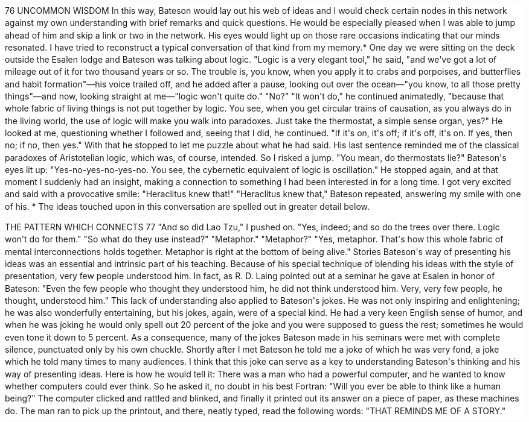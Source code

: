 76 UNCOMMON WISDOM In this way, Bateson would lay out his web of ideas and I would check certain nodes in this network against my own understanding with brief remarks and quick questions. He would be especially pleased when I was able to jump ahead of him and skip a link or two in the network. His eyes would light up on those rare occasions indicating that our minds resonated. I have tried to reconstruct a typical conversation of that kind from my memory.* One day we were sitting on the deck outside the Esalen lodge and Bateson was talking about logic. "Logic is a very elegant tool," he said, "and we've got a lot of mileage out of it for two thousand years or so. The trouble is, you know, when you apply it to crabs and porpoises, and butterflies and habit formation"—his voice trailed off, and he added after a pause, looking out over the ocean—"you know, to all those pretty things"—and now, looking straight at me—"logic won't quite do." "No?" "It won't do," he continued animatedly, "because that whole fabric of living things is not put together by logic. You see, when you get circular trains of causation, as you always do in the living world, the use of logic will make you walk into paradoxes. Just take the thermostat, a simple sense organ, yes?" He looked at me, questioning whether I followed and, seeing that I did, he continued. "If it's on, it's off; if it's off, it's on. If yes, then no; if no, then yes." With that he stopped to let me puzzle about what he had said. His last sentence reminded me of the classical paradoxes of Aristotelian logic, which was, of course, intended. So I risked a jump. "You mean, do thermostats lie?" Bateson's eyes lit up: "Yes-no-yes-no-yes-no. You see, the cybernetic equivalent of logic is oscillation." He stopped again, and at that moment I suddenly had an insight, making a connection to something I had been interested in for a long time. I got very excited and said with a provocative smile: "Heraclitus knew that!" "Heraclitus knew that," Bateson repeated, answering my smile with one of his. * The ideas touched upon in this conversation are spelled out in greater detail below.

THE PATTERN WHICH CONNECTS 77 "And so did Lao Tzu," I pushed on. "Yes, indeed; and so do the trees over there. Logic won't do for them." "So what do they use instead?" "Metaphor." "Metaphor?" "Yes, metaphor. That's how this whole fabric of mental interconnections holds together. Metaphor is right at the bottom of being alive." Stories Bateson's way of presenting his ideas was an essential and intrinsic part of his teaching. Because of his special technique of blending his ideas with the style of presentation, very few people understood him. In fact, as R. D. Laing pointed out at a seminar he gave at Esalen in honor of Bateson: "Even the few people who thought they understood him, he did not think understood him. Very, very few people, he thought, understood him." This lack of understanding also applied to Bateson's jokes. He was not only inspiring and enlightening; he was also wonderfully entertaining, but his jokes, again, were of a special kind. He had a very keen English sense of humor, and when he was joking he would only spell out 20 percent of the joke and you were supposed to guess the rest; sometimes he would even tone it down to 5 percent. As a consequence, many of the jokes Bateson made in his seminars were met with complete silence, punctuated only by his own chuckle. Shortly after I met Bateson he told me a joke of which he was very fond, a joke which he told many times to many audiences. I think that this joke can serve as a key to understanding Bateson's thinking and his way of presenting ideas. Here is how he would tell it: There was a man who had a powerful computer, and he wanted to know whether computers could ever think. So he asked it, no doubt in his best Fortran: "Will you ever be able to think like a human being?" The computer clicked and rattled and blinked, and finally it printed out its answer on a piece of paper, as these machines do. The man ran to pick up the printout, and there, neatly typed, read the following words: "THAT REMINDS ME OF A STORY."

